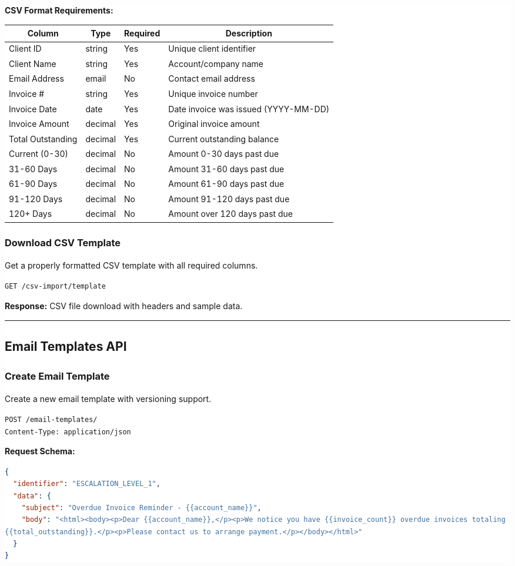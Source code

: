 **CSV Format Requirements:**

| Column | Type | Required | Description |
|--------|------|----------|-------------|
| Client ID | string | Yes | Unique client identifier |
| Client Name | string | Yes | Account/company name |
| Email Address | email | No | Contact email address |
| Invoice # | string | Yes | Unique invoice number |
| Invoice Date | date | Yes | Date invoice was issued (YYYY-MM-DD) |
| Invoice Amount | decimal | Yes | Original invoice amount |
| Total Outstanding | decimal | Yes | Current outstanding balance |
| Current (0-30) | decimal | No | Amount 0-30 days past due |
| 31-60 Days | decimal | No | Amount 31-60 days past due |
| 61-90 Days | decimal | No | Amount 61-90 days past due |
| 91-120 Days | decimal | No | Amount 91-120 days past due |
| 120+ Days | decimal | No | Amount over 120 days past due |

### Download CSV Template

Get a properly formatted CSV template with all required columns.

```http
GET /csv-import/template
```

**Response:** CSV file download with headers and sample data.

---

## Email Templates API

### Create Email Template

Create a new email template with versioning support.

```http
POST /email-templates/
Content-Type: application/json
```

**Request Schema:**
```json
{
  "identifier": "ESCALATION_LEVEL_1",
  "data": {
    "subject": "Overdue Invoice Reminder - {{account_name}}",
    "body": "<html><body><p>Dear {{account_name}},</p><p>We notice you have {{invoice_count}} overdue invoices totaling {{total_outstanding}}.</p><p>Please contact us to arrange payment.</p></body></html>"
  }
}
```
